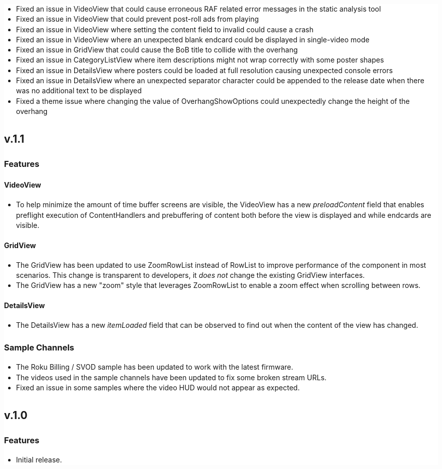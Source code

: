* Fixed an issue in VideoView that could cause erroneous RAF related error messages in the static analysis tool
* Fixed an issue in VideoView that could prevent post-roll ads from playing
* Fixed an issue in VideoView where setting the content field to invalid could cause a crash
* Fixed an issue in VideoView where an unexpected blank endcard could be displayed in single-video mode
* Fixed an issue in GridView that could cause the BoB title to collide with the overhang
* Fixed an issue in CategoryListView where item descriptions might not wrap correctly with some poster shapes
* Fixed an issue in DetailsView where posters could be loaded at full resolution causing unexpected console errors
* Fixed an issue in DetailsView where an unexpected separator character could be appended to the release date when there was no additional text to be displayed 
* Fixed a theme issue where changing the value of OverhangShowOptions could unexpectedly change the height of the overhang

## v.1.1

### Features

#### VideoView

* To help minimize the amount of time buffer screens are visible, the VideoView has a new _preloadContent_ field that enables preflight execution of ContentHandlers and prebuffering of content both before the view is displayed and while endcards are visible.

#### GridView

* The GridView has been updated to use ZoomRowList instead of RowList to improve performance of the component in most scenarios. This change is transparent to developers, it *does not* change the existing GridView interfaces.
* The GridView has a new "zoom" style that leverages ZoomRowList to enable a zoom effect when scrolling between rows.

#### DetailsView

* The DetailsView has a new _itemLoaded_ field that can be observed to find out when the content of the view has changed.

### Sample Channels

* The Roku Billing / SVOD sample has been updated to work with the latest firmware.
* The videos used in the sample channels have been updated to fix some broken stream URLs.
* Fixed an issue in some samples where the video HUD would not appear as expected.

## v.1.0

### Features

 * Initial release.

